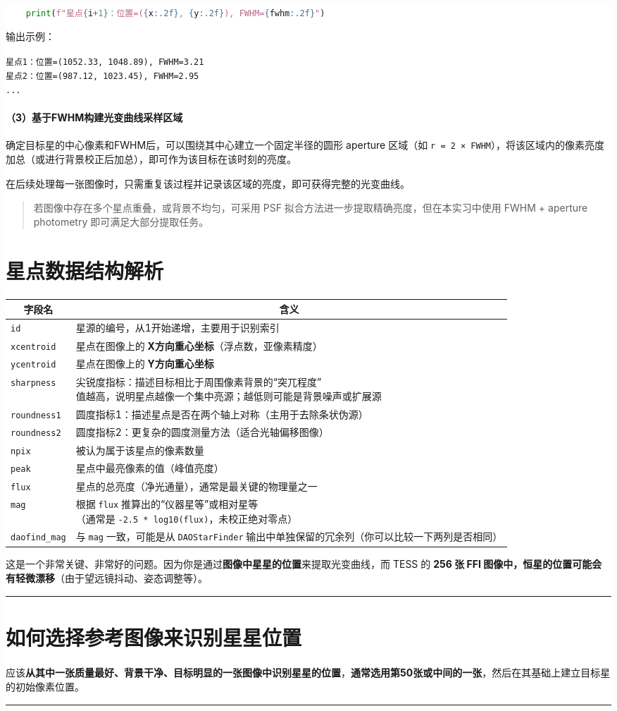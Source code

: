 ```python
    print(f"星点{i+1}：位置=({x:.2f}, {y:.2f}), FWHM={fwhm:.2f}")
```

输出示例：

```
星点1：位置=(1052.33, 1048.89), FWHM=3.21
星点2：位置=(987.12, 1023.45), FWHM=2.95
...
```

#### （3）基于FWHM构建光变曲线采样区域

确定目标星的中心像素和FWHM后，可以围绕其中心建立一个固定半径的圆形 aperture 区域（如 `r = 2 × FWHM`），将该区域内的像素亮度加总（或进行背景校正后加总），即可作为该目标在该时刻的亮度。

在后续处理每一张图像时，只需重复该过程并记录该区域的亮度，即可获得完整的光变曲线。

> 若图像中存在多个星点重叠，或背景不均匀，可采用 PSF 拟合方法进一步提取精确亮度，但在本实习中使用 FWHM + aperture photometry 即可满足大部分提取任务。

# 星点数据结构解析

| 字段名           | 含义                                                              |
| ------------- | --------------------------------------------------------------- |
| `id`          | 星源的编号，从1开始递增，主要用于识别索引                                           |
| `xcentroid`   | 星点在图像上的 **X方向重心坐标**（浮点数，亚像素精度）                                  |
| `ycentroid`   | 星点在图像上的 **Y方向重心坐标**                                             |
| `sharpness`   | 尖锐度指标：描述目标相比于周围像素背景的“突兀程度”<br>值越高，说明星点越像一个集中亮源；越低则可能是背景噪声或扩展源   |
| `roundness1`  | 圆度指标1：描述星点是否在两个轴上对称（主用于去除条状伪源）                                  |
| `roundness2`  | 圆度指标2：更复杂的圆度测量方法（适合光轴偏移图像）                                      |
| `npix`        | 被认为属于该星点的像素数量                                                   |
| `peak`        | 星点中最亮像素的值（峰值亮度）                                                 |
| `flux`        | 星点的总亮度（净光通量），通常是最关键的物理量之一                                       |
| `mag`         | 根据 `flux` 推算出的“仪器星等”或相对星等<br>（通常是 `-2.5 * log10(flux)`，未校正绝对零点） |
| `daofind_mag` | 与 `mag` 一致，可能是从 `DAOStarFinder` 输出中单独保留的冗余列（你可以比较一下两列是否相同）      |

这是一个非常关键、非常好的问题。因为你是通过**图像中星星的位置**来提取光变曲线，而 TESS 的 **256 张 FFI 图像中，恒星的位置可能会有轻微漂移**（由于望远镜抖动、姿态调整等）。

---


# 如何选择参考图像来识别星星位置

应该**从其中一张质量最好、背景干净、目标明显的一张图像中识别星星的位置**，**通常选用第50张或中间的一张**，然后在其基础上建立目标星的初始像素位置。

---
